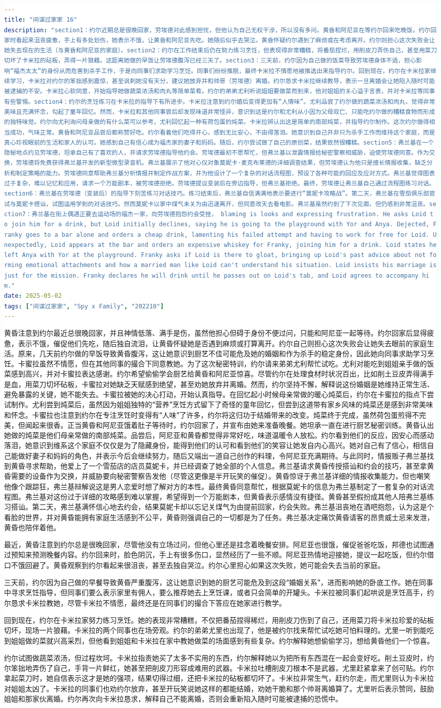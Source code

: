 ```yaml
---
title: "间谍过家家 16"
description: "section1：约尔近期总是很晚回家，劳埃德对此感到担忧，但他认为自己无权干涉，所以没有多问。黄昏和阿尼亚在等约尔回来吃晚饭。约尔回家时看起来沮丧疲惫，手上有多处划伤，她表示不饿，让黄昏和阿尼亚先吃。她随后似乎去哭泣。黄昏怀疑约尔遇到了麻烦或在考虑离开。约尔则担心这次失败会让她失去现在的生活（与黄昏和阿尼亚的家庭）。section2：约尔在工作结束后仍在努力练习烹饪，但表现得非常糟糕，将番茄捏烂，用削皮刀弄伤自己，甚至用菜刀切坏了卡米拉的砧板，弄得一片狼藉。这距离她做的早饭让劳埃德腹泻已经三天了。section3：三天前，约尔因为自己做的饭菜导致劳埃德身体不适，担心影响“福杰太太”的身份从而危害到杀手工作，于是向同事们求助学习烹饪。同事们纷纷推脱，最终卡米拉不情愿地被推选出来指导约尔。回到现在，约尔在卡米拉家继续学习，卡米拉对约尔的笨拙感到震惊，甚至讽刺她没有天分，建议她放弃并和帅哥（劳埃德）离婚。约尔恳求卡米拉继续教导，表示一旦离婚会让她陷入随时可能被逮捕的不安。卡米拉心软同意，开始指导她做蔬菜浓汤和肉丸等简单菜肴。约尔的弟弟尤利听说姐姐要做菜而到来，他对姐姐的关心溢于言表，并对卡米拉等同事有些警惕。section4：约尔的烹饪练习在卡米拉的指导下有所进步。卡米拉注意到约尔婚后变得更加有“人情味”。尤利品尝了约尔做的蔬菜浓汤和肉丸，觉得非常美味且充满怀念，勾起了童年回忆。然而，卡米拉和其他同事尝后却发现味道非常怪异，意识到这是约尔和尤利从小因为父母双亡、只能吃约尔做的糟糕食物而形成的独特味觉。约尔向尤利询问母亲做的有什么菜可以参考，尤利回忆起一种有荷包蛋的炖菜。卡米拉辨认出这是简单的南部炖菜，并指导约尔制作。这次约尔做得相当成功，气味正常。黄昏和阿尼亚品尝后都称赞好吃。约尔看着他们吃得开心，感到无比安心，不由得落泪。她意识到自己并非只为杀手工作而维持这个家庭，而是真心珍视眼前的生活和家人的认可。她感到自己有信心成为福杰家的妻子和妈妈。随后，约尔尝试做了自己的原创菜，结果依然很糟糕。section5：弗兰基在一个隐秘地点约见劳埃德，坦承自己有了喜欢的人，并请求劳埃德指导他约会。劳埃德最初不愿帮忙，但弗兰基以泄露情报给秘密警察相威胁，迫使劳埃德同意。作为交换，劳埃德将免费获得弗兰基开发的新型微型录音机。弗兰基展示了他对心仪对象莫妮卡·麦克布莱德的详细调查结果，但劳埃德认为他只是擅长情报收集，缺乏分析和制定策略的能力。劳埃德同意帮助弗兰基分析情报并制定作战方案，并为他设计了一个复杂的对话流程图，预设了各种可能的回应及应对方式。弗兰基觉得图表过于复杂，难以记忆和应用，请求一个万能剧本，被劳埃德拒绝。劳埃德提议变装后在旁边指导，但弗兰基拒绝。最终，劳埃德让弗兰基自己通过流程图练习对话。section6：弗兰基在劳埃德（变装后）的指导下刻苦练习对话技巧。练习结束后，弗兰基自信满满地表示要进行“莫妮卡攻略战”。第二天，弗兰基在雪茄俱乐部尝试与莫妮卡搭讪，试图运用学到的对话技巧。然而莫妮卡以家中煤气未关为由迅速离开，但同意改天去看电影。弗兰基虽然约到了下次见面，但仍感到非常沮丧。section7：弗兰基在街上偶遇正要去运动场的福杰一家，向劳埃德抱怨约会受挫， blaming is looks and expressing frustration. He asks Loid to join him for a drink, but Loid initially declines, saying he is going to the playground with Yor and Anya. Dejected, Franky goes to a bar alone and orders a cheap drink, lamenting his failed attempt and having to work for free for Loid. Unexpectedly, Loid appears at the bar and orders an expensive whiskey for Franky, joining him for a drink. Loid states he left Anya with Yor at the playground. Franky asks if Loid is there to gloat, bringing up Loid's past advice about not forming emotional attachments and how a married man like Loid can't understand his situation. Loid insists his marriage is just for the mission. Franky declares he will drink until he passes out on Loid's tab, and Loid agrees to accompany him."
date: 2025-05-02
tags: ["间谍过家家", "Spy x Family", "202210"]
---
```


黄昏注意到约尔最近总很晚回家，并且神情低落、满手是伤，虽然他担心但碍于身份不便过问，只能和阿尼亚一起等待。约尔回家后显得疲惫，表示不饿，催促他们先吃，随后独自流泪，让黄昏怀疑她是否遇到麻烦或打算离开。约尔自己则担心这次失败会让她失去眼前的家庭生活。原来，几天前约尔做的早饭导致黄昏腹泻，这让她意识到厨艺不佳可能危及她的婚姻和作为杀手的稳定身份，因此她向同事求助学习烹饪。卡蜜拉虽然不情愿，但在其他同事的撮合下同意教她。为了这次秘密特训，约尔请来弟弟尤利帮忙试吃。尤利对能吃到姐姐亲手做的饭菜感到高兴，并对卡蜜拉表达感谢。约尔希望偷偷学会厨艺给黄昏和阿尼亚惊喜。尽管约尔在处理食材时状况百出，比如削土豆皮弄得满手是血，用菜刀切坏砧板，卡蜜拉对她缺乏天赋感到绝望，甚至劝她放弃并离婚。然而，约尔坚持不懈，解释说这份婚姻是她维持正常生活、避免暴露的关键，她不能失去。卡蜜拉被她的决心打动，开始认真指导。在回忆起小时候母亲常做的暖心炖菜后，约尔在卡蜜拉的指点下尝试制作。尤利尝到炖菜后，虽然因为姐姐独特的“营养”烹饪方式留下了奇怪的童年回忆，但尝到这道带有家乡风味的炖菜还是感到非常美味和怀念。卡蜜拉也注意到约尔在专注烹饪时变得有“人味”了许多，约尔将这归功于结婚带来的改变。炖菜终于完成，虽然荷包蛋煎得不完美，但闻起来很香。正当黄昏和阿尼亚饿着肚子等待时，约尔回家了，并宣布由她来准备晚餐。她坦承一直在进行厨艺秘密训练。黄昏认出她做的炖菜是他们母亲常做的南部炖菜。品尝后，阿尼亚和黄昏都觉得非常好吃，味道温暖令人放松。约尔看到他们的反应，因安心而感动落泪，她意识到维系这个家庭不仅仅是为了隐藏身份，能得到他们的认可和看到他们的笑容让她发自内心高兴。她对自己有了信心，相信自己能做好妻子和妈妈的角色，并表示今后会继续努力，随后又端出一道自己创作的料理，令阿尼亚充满期待。与此同时，情报贩子弗兰基找到黄昏寻求帮助，他爱上了一个雪茄店的店员莫妮卡，并已经调查了她全部的个人信息。弗兰基请求黄昏传授搭讪和约会的技巧，甚至拿黄昏需要的设备作为交换，并威胁要向秘密警察告发他（尽管这更像是半开玩笑的催促）。黄昏惊讶于弗兰基详细的情报收集能力，但也嘲笑他像个跟踪狂，弗兰基辩解说这是男人恋爱时想了解对方的本性。最终黄昏同意帮忙，根据莫妮卡的信息为弗兰基制定了一套复杂的对话流程图。弗兰基对这份过于详细的攻略感到难以掌握，希望得到一个万能剧本，但黄昏表示感情没有捷径。黄昏甚至假扮成其他人陪弗兰基练习搭讪。第二天，弗兰基满怀信心地去约会，结果莫妮卡却以忘记关煤气为由提前回家，约会失败。弗兰基沮丧地在酒吧抱怨，认为这是个看脸的世界，并对黄昏能拥有家庭生活感到不公平，黄昏则强调自己的一切都是为了任务。弗兰基决定痛饮黄昏请客的昂贵威士忌来发泄，黄昏也陪伴着他。

最近，黄昏注意到约尔总是很晚回家，尽管他没有立场过问，但他心里还是挂念着晚餐安排。阿尼亚也很饿，催促爸爸吃饭，邦德也试图通过预知来预测晚餐内容。约尔回来时，脸色阴沉，手上有很多伤口，显然经历了一些不顺。阿尼亚热情地迎接她，提议一起吃饭，但约尔借口不饿回避了。黄昏观察到约尔看起来很沮丧，甚至去独自哭泣。约尔心里担心如果这次失败，她可能会失去当前的家庭。

三天前，约尔因为自己做的早餐导致黄昏严重腹泻，这让她意识到她的厨艺可能危及到这段“婚姻关系”，进而影响她的卧底工作。她在同事中寻求烹饪指导，但同事们要么表示家里有佣人，要么推荐她去上烹饪课，或者只会简单的开罐头。卡米拉被同事们起哄说是烹饪高手，约尔恳求卡米拉教她，尽管卡米拉不情愿，最终还是在同事们的撮合下答应在她家进行教学。

回到现在，约尔在卡米拉家努力练习烹饪。她的表现非常糟糕，不仅把番茄捏得稀烂，用削皮刀伤到了自己，还用菜刀将卡米拉珍爱的砧板切坏，现场一片狼藉。卡米拉的两个同事也在场旁观。约尔的弟弟尤里也出现了，他是被约尔找来帮忙试吃她可怕料理的。尤里一听到能吃到姐姐做的菜就兴高采烈，但他看到姐姐和卡米拉在家中教她做菜的场面感到有些复杂。约尔解释她想偷偷学习，想给黄昏他们一个惊喜。

约尔试图做蔬菜浓汤，但过程坎坷。卡米拉指责她买了太多不实用的东西，约尔解释她以为把所有东西混在一起会变好吃。削土豆皮时，约尔笨拙地弄伤了自己，手背一片鲜红，她甚至把削皮刀形容成难用的武器。卡米拉吐槽削皮刀根本不是武器，尤里赶紧拿来了创可贴。约尔拿起菜刀时，她自信表示这才是她的强项，结果切得过细，还把卡米拉的砧板都切坏了。卡米拉非常生气，赶约尔走，而尤里则认为卡米拉对姐姐太凶了。卡米拉的同事们也劝约尔放弃，甚至开玩笑说她这样的都能结婚，劝她干脆和那个帅哥离婚算了。尤里听后表示赞同，鼓励姐姐和那家伙离婚。约尔再次向卡米拉恳求，解释自己不能离婚，否则会重新陷入随时可能被逮捕的恐慌中。

